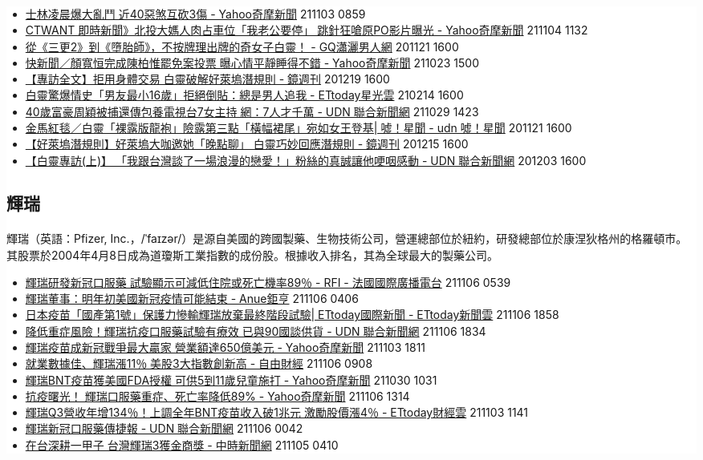 - [士林凌晨爆大亂鬥 近40惡煞互砍3傷 - Yahoo奇摩新聞](https://tw.yahoo.com/tv/%E5%A3%AB%E6%9E%97%E5%87%8C%E6%99%A8%E7%88%86%E5%A4%A7%E4%BA%82%E9%AC%A5-%E8%BF%9140%E6%83%A1%E7%85%9E%E4%BA%92%E7%A0%8D3%E5%82%B7-005900726.html "士林凌晨爆大亂鬥 近40惡煞互砍3傷 - Yahoo奇摩新聞") 211103 0859
- [CTWANT 即時新聞》北投大媽人肉占車位「我老公要停」 跳針狂嗆原PO影片曝光 - Yahoo奇摩新聞](https://tw.yahoo.com/tv/ctwant-%E5%8D%B3%E6%99%82%E6%96%B0%E8%81%9E-%E5%8C%97%E6%8A%95%E5%A4%A7%E5%AA%BD%E4%BA%BA%E8%82%89%E5%8D%A0%E8%BB%8A%E4%BD%8D-%E6%88%91%E8%80%81%E5%85%AC%E8%A6%81%E5%81%9C-%E8%B7%B3%E9%87%9D%E7%8B%82%E5%97%86%E5%8E%9Fpo%E5%BD%B1%E7%89%87%E6%9B%9D%E5%85%89-033234662.html "CTWANT 即時新聞》北投大媽人肉占車位「我老公要停」 跳針狂嗆原PO影片曝光 - Yahoo奇摩新聞") 211104 1132
- [從《三更2》到《墮胎師》，不按牌理出牌的奇女子白靈！ - GQ瀟灑男人網](https://www.gq.com.tw/entertainment/article/%E7%99%BD%E9%9D%88-%E9%87%91%E9%A6%AC%E7%8D%8E-%E5%A2%AE%E8%83%8E%E5%B8%AB "從《三更2》到《墮胎師》，不按牌理出牌的奇女子白靈！ - GQ瀟灑男人網") 201121 1600
- [快新聞／顏寬恒完成陳柏惟罷免案投票 曝心情平靜睡得不錯 - Yahoo奇摩新聞](https://tw.yahoo.com/tv/%E5%BF%AB%E6%96%B0%E8%81%9E-%E9%A1%8F%E5%AF%AC%E6%81%92%E5%AE%8C%E6%88%90%E9%99%B3%E6%9F%8F%E6%83%9F%E7%BD%B7%E5%85%8D%E6%A1%88%E6%8A%95%E7%A5%A8-%E6%9B%9D%E5%BF%83%E6%83%85%E5%B9%B3%E9%9D%9C%E7%9D%A1%E5%BE%97%E4%B8%8D%E9%8C%AF-044015698.html "快新聞／顏寬恒完成陳柏惟罷免案投票 曝心情平靜睡得不錯 - Yahoo奇摩新聞") 211023 1500
- [【專訪全文】拒用身體交易 白靈破解好萊塢潛規則 - 鏡週刊](https://www.mirrormedia.mg/story/20201215ent016/ "【專訪全文】拒用身體交易 白靈破解好萊塢潛規則 - 鏡週刊") 201219 1600
- [白靈驚爆情史「男友最小16歲」拒絕倒貼：總是男人追我 - ETtoday星光雲](https://star.ettoday.net/news/1880652 "白靈驚爆情史「男友最小16歲」拒絕倒貼：總是男人追我 - ETtoday星光雲") 210214 1600
- [40歲富豪周穎被捕還傳包養電視台7女主持 網：7人才千萬 - UDN 聯合新聞網](https://udn.com/news/story/7332/5852692 "40歲富豪周穎被捕還傳包養電視台7女主持 網：7人才千萬 - UDN 聯合新聞網") 211029 1423
- [金馬紅毯／白靈「裸露版龍袍」險露第三點「橫幅裙尾」宛如女王登基| 噓！星聞 - udn 噓！星聞](https://stars.udn.com/star/story/10090/5033500 "金馬紅毯／白靈「裸露版龍袍」險露第三點「橫幅裙尾」宛如女王登基| 噓！星聞 - udn 噓！星聞") 201121 1600
- [【好萊塢潛規則】好萊塢大咖邀她「晚點聊」 白靈巧妙回應潛規則 - 鏡週刊](https://www.mirrormedia.mg/story/20201215ent017/ "【好萊塢潛規則】好萊塢大咖邀她「晚點聊」 白靈巧妙回應潛規則 - 鏡週刊") 201215 1600
- [【白靈專訪(上)】 「我跟台灣談了一場浪漫的戀愛！」粉絲的真誠讓他哽咽感動 - UDN 聯合新聞網](https://udn.com/news/story/7270/5062932 "【白靈專訪(上)】 「我跟台灣談了一場浪漫的戀愛！」粉絲的真誠讓他哽咽感動 - UDN 聯合新聞網") 201203 1600

## 輝瑞

輝瑞（英語：Pfizer, Inc.，/ˈfaɪzər/）是源自美國的跨國製藥、生物技術公司，營運總部位於紐約，研發總部位於康涅狄格州的格羅頓市。其股票於2004年4月8日成為道瓊斯工業指數的成份股。根據收入排名，其為全球最大的製藥公司。


- [輝瑞研發新冠口服藥 試驗顯示可減低住院或死亡機率89％ - RFI - 法國國際廣播電台](https://www.rfi.fr/tw/%E4%B8%AD%E5%9C%8B/20211105-%E8%BC%9D%E7%91%9E%E7%A0%94%E7%99%BC%E6%96%B0%E5%86%A0%E5%8F%A3%E6%9C%8D%E8%97%A5-%E8%A9%A6%E9%A9%97%E9%A1%AF%E7%A4%BA%E5%8F%AF%E6%B8%9B%E4%BD%8E%E4%BD%8F%E9%99%A2%E6%88%96%E6%AD%BB%E4%BA%A1%E6%A9%9F%E7%8E%8789%EF%BC%85 "輝瑞研發新冠口服藥 試驗顯示可減低住院或死亡機率89％ - RFI - 法國國際廣播電台") 211106 0539
- [輝瑞董事：明年初美國新冠疫情可能結束 - Anue鉅亨](https://news.cnyes.com/news/id/4763410 "輝瑞董事：明年初美國新冠疫情可能結束 - Anue鉅亨") 211106 0406
- [日本疫苗「國產第1號」保護力慘輸輝瑞放棄最終階段試驗| ETtoday國際新聞 - ETtoday新聞雲](https://www.ettoday.net/news/20211106/2118194.htm "日本疫苗「國產第1號」保護力慘輸輝瑞放棄最終階段試驗| ETtoday國際新聞 - ETtoday新聞雲") 211106 1858
- [降低重症風險！輝瑞抗疫口服藥試驗有療效 已與90國談供貨 - UDN 聯合新聞網](https://udn.com/news/story/121707/5871795?from=udn-catelistnews_ch2 "降低重症風險！輝瑞抗疫口服藥試驗有療效 已與90國談供貨 - UDN 聯合新聞網") 211106 1834
- [輝瑞疫苗成新冠戰爭最大贏家 營業額達650億美元 - Yahoo奇摩新聞](https://tw.news.yahoo.com/%E8%BC%9D%E7%91%9E%E7%96%AB%E8%8B%97%E6%88%90%E6%96%B0%E5%86%A0%E6%88%B0%E7%88%AD%E6%9C%80%E5%A4%A7%E8%B4%8F%E5%AE%B6-%E7%87%9F%E6%A5%AD%E9%A1%8D%E9%81%94650%E5%84%84%E7%BE%8E%E5%85%83-101139303.html "輝瑞疫苗成新冠戰爭最大贏家 營業額達650億美元 - Yahoo奇摩新聞") 211103 1811
- [就業數據佳、輝瑞漲11％ 美股3大指數創新高 - 自由財經](https://ec.ltn.com.tw/article/breakingnews/3727902 "就業數據佳、輝瑞漲11％ 美股3大指數創新高 - 自由財經") 211106 0908
- [輝瑞BNT疫苗獲美國FDA授權 可供5到11歲兒童施打 - Yahoo奇摩新聞](https://tw.news.yahoo.com/%E8%BC%9D%E7%91%9Ebnt%E7%96%AB%E8%8B%97%E7%8D%B2%E7%BE%8E%E5%9C%8Bfda%E6%8E%88%E6%AC%8A-%E5%8F%AF%E4%BE%9B-5-%E5%88%B0-11-%E6%AD%B2%E5%85%92%E7%AB%A5%E6%96%BD%E6%89%93-023109001.html "輝瑞BNT疫苗獲美國FDA授權 可供5到11歲兒童施打 - Yahoo奇摩新聞") 211030 1031
- [抗疫曙光！ 輝瑞口服藥重症、死亡率降低89% - Yahoo奇摩新聞](https://tw.news.yahoo.com/%E6%8A%97%E7%96%AB%E6%9B%99%E5%85%89-%E8%BC%9D%E7%91%9E%E5%8F%A3%E6%9C%8D%E8%97%A5%E9%87%8D%E7%97%87-%E6%AD%BB%E4%BA%A1%E7%8E%87%E9%99%8D%E4%BD%8E89-051411463.html "抗疫曙光！ 輝瑞口服藥重症、死亡率降低89% - Yahoo奇摩新聞") 211106 1314
- [輝瑞Q3營收年增134％！上調全年BNT疫苗收入破1兆元 激勵股價漲4％ - ETtoday財經雲](https://finance.ettoday.net/news/2115508 "輝瑞Q3營收年增134％！上調全年BNT疫苗收入破1兆元 激勵股價漲4％ - ETtoday財經雲") 211103 1141
- [輝瑞新冠口服藥傳捷報 - UDN 聯合新聞網](https://udn.com/news/story/121707/5870338?from=udn-catebreaknews_ch2 "輝瑞新冠口服藥傳捷報 - UDN 聯合新聞網") 211106 0042
- [在台深耕一甲子 台灣輝瑞3獲金商獎 - 中時新聞網](https://www.chinatimes.com/newspapers/20211105000458-260114 "在台深耕一甲子 台灣輝瑞3獲金商獎 - 中時新聞網") 211105 0410